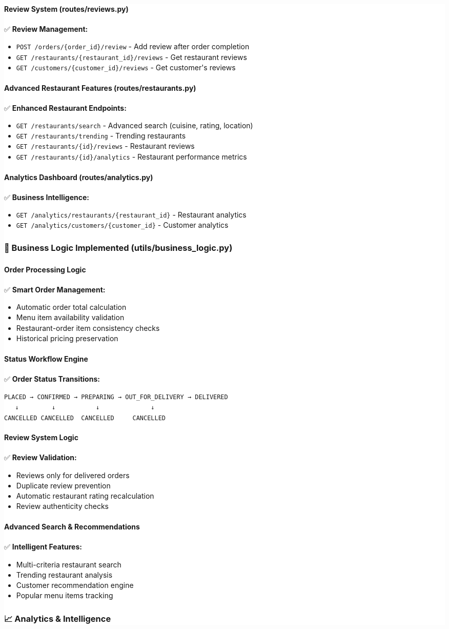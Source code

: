 #### Review System (routes/reviews.py)
✅ **Review Management:**
- `POST /orders/{order_id}/review` - Add review after order completion
- `GET /restaurants/{restaurant_id}/reviews` - Get restaurant reviews
- `GET /customers/{customer_id}/reviews` - Get customer's reviews

#### Advanced Restaurant Features (routes/restaurants.py)
✅ **Enhanced Restaurant Endpoints:**
- `GET /restaurants/search` - Advanced search (cuisine, rating, location)
- `GET /restaurants/trending` - Trending restaurants
- `GET /restaurants/{id}/reviews` - Restaurant reviews
- `GET /restaurants/{id}/analytics` - Restaurant performance metrics

#### Analytics Dashboard (routes/analytics.py)
✅ **Business Intelligence:**
- `GET /analytics/restaurants/{restaurant_id}` - Restaurant analytics
- `GET /analytics/customers/{customer_id}` - Customer analytics

### 🧠 Business Logic Implemented (utils/business_logic.py)

#### Order Processing Logic
✅ **Smart Order Management:**
- Automatic order total calculation
- Menu item availability validation
- Restaurant-order item consistency checks
- Historical pricing preservation

#### Status Workflow Engine
✅ **Order Status Transitions:**
```
PLACED → CONFIRMED → PREPARING → OUT_FOR_DELIVERY → DELIVERED
   ↓         ↓           ↓              ↓
CANCELLED CANCELLED  CANCELLED     CANCELLED
```

#### Review System Logic
✅ **Review Validation:**
- Reviews only for delivered orders
- Duplicate review prevention
- Automatic restaurant rating recalculation
- Review authenticity checks

#### Advanced Search & Recommendations
✅ **Intelligent Features:**
- Multi-criteria restaurant search
- Trending restaurant analysis
- Customer recommendation engine
- Popular menu items tracking

### 📈 Analytics & Intelligence
